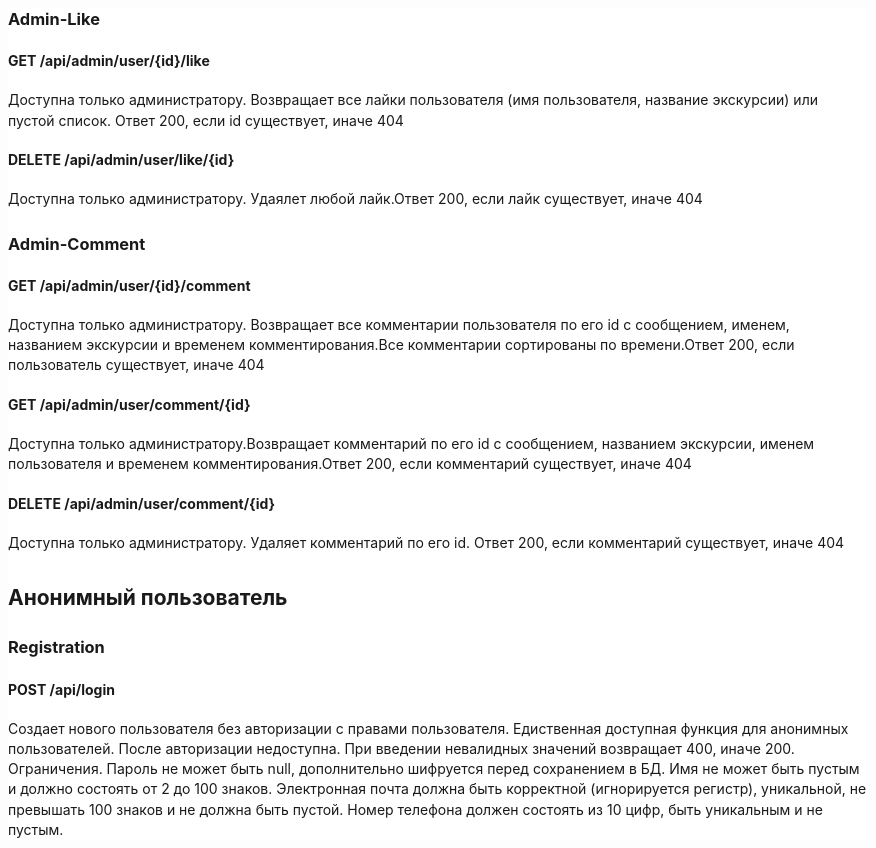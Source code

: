 ### Admin-Like

#### GET /api/admin/user/{id}/like

Доступна только администратору. Возвращает все лайки пользователя (имя пользователя, название экскурсии) или пустой
список. Ответ 200, если id существует, иначе 404

#### DELETE /api/admin/user/like/{id}

Доступна только администратору. Удаялет любой лайк.Ответ 200, если лайк существует, иначе 404

### Admin-Comment

#### GET /api/admin/user/{id}/comment

Доступна только администратору. Возвращает все комментарии пользователя по его id с сообщением, именем, названием
экскурсии и временем комментирования.Все комментарии сортированы по времени.Ответ 200, если пользователь существует,
иначе 404

#### GET /api/admin/user/comment/{id}

Доступна только администратору.Возвращает комментарий по его id с сообщением, названием экскурсии, именем пользователя и
временем комментирования.Ответ 200, если комментарий существует, иначе 404

#### DELETE /api/admin/user/comment/{id}

Доступна только администратору. Удаляет комментарий по его id. Ответ 200, если комментарий существует, иначе 404

## Анонимный пользователь

### Registration

#### POST /api/login

Создает нового пользователя без авторизации c правами пользователя. Едиственная доступная функция для анонимных
пользователей. После авторизации недоступна. При введении невалидных значений возвращает 400, иначе 200. Ограничения.
Пароль не может быть null, дополнительно шифруется перед сохранением в БД. Имя не может быть пустым и должно состоять от
2 до 100 знаков. Электронная почта должна быть корректной (игнорируется регистр), уникальной, не превышать 100 знаков и
не должна быть пустой. Номер телефона должен состоять из 10 цифр, быть уникальным и не пустым.
